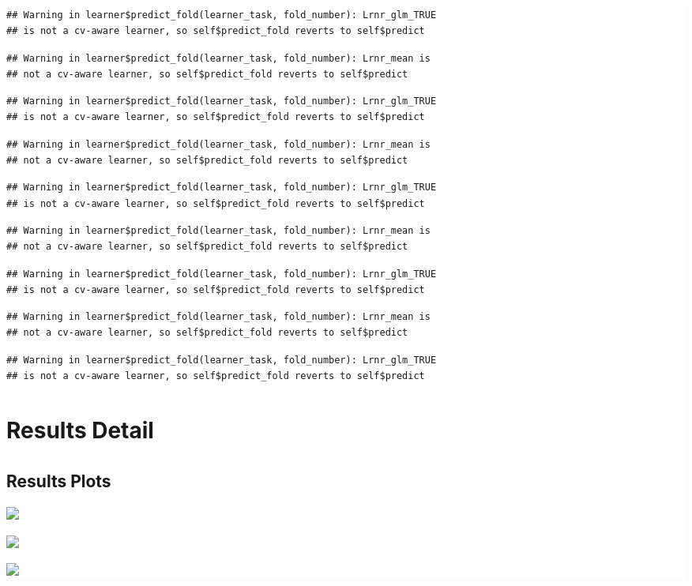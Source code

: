 ```
## Warning in learner$predict_fold(learner_task, fold_number): Lrnr_glm_TRUE
## is not a cv-aware learner, so self$predict_fold reverts to self$predict
```

```
## Warning in learner$predict_fold(learner_task, fold_number): Lrnr_mean is
## not a cv-aware learner, so self$predict_fold reverts to self$predict
```

```
## Warning in learner$predict_fold(learner_task, fold_number): Lrnr_glm_TRUE
## is not a cv-aware learner, so self$predict_fold reverts to self$predict
```

```
## Warning in learner$predict_fold(learner_task, fold_number): Lrnr_mean is
## not a cv-aware learner, so self$predict_fold reverts to self$predict
```

```
## Warning in learner$predict_fold(learner_task, fold_number): Lrnr_glm_TRUE
## is not a cv-aware learner, so self$predict_fold reverts to self$predict
```

```
## Warning in learner$predict_fold(learner_task, fold_number): Lrnr_mean is
## not a cv-aware learner, so self$predict_fold reverts to self$predict
```

```
## Warning in learner$predict_fold(learner_task, fold_number): Lrnr_glm_TRUE
## is not a cv-aware learner, so self$predict_fold reverts to self$predict
```

```
## Warning in learner$predict_fold(learner_task, fold_number): Lrnr_mean is
## not a cv-aware learner, so self$predict_fold reverts to self$predict
```

```
## Warning in learner$predict_fold(learner_task, fold_number): Lrnr_glm_TRUE
## is not a cv-aware learner, so self$predict_fold reverts to self$predict
```




# Results Detail

## Results Plots
![](/tmp/dd5430f7-d8ff-453c-99b6-5f5a10db89ae/f26485a0-9d59-444a-a4b1-e7905635ce6c/REPORT_files/figure-html/plot_tsm-1.png)

![](/tmp/dd5430f7-d8ff-453c-99b6-5f5a10db89ae/f26485a0-9d59-444a-a4b1-e7905635ce6c/REPORT_files/figure-html/plot_rr-1.png)



![](/tmp/dd5430f7-d8ff-453c-99b6-5f5a10db89ae/f26485a0-9d59-444a-a4b1-e7905635ce6c/REPORT_files/figure-html/plot_paf-1.png)
